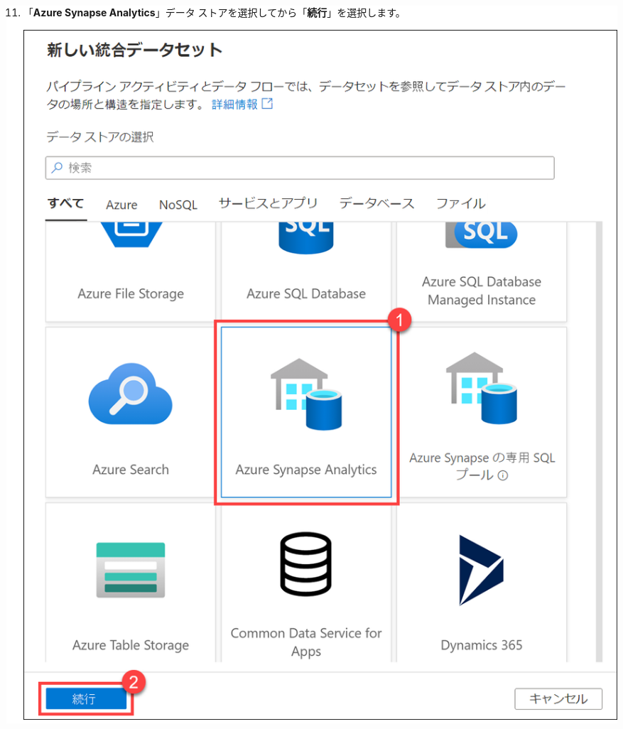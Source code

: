 11. 「**Azure Synapse Analytics**」データ ストアを選択してから「**続行**」を選択します。

    ![Azure Synapse Analytics が選択されています。](images/new-dataset-asa.png "New dataset")
